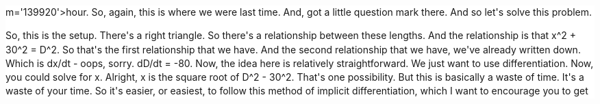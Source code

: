   m='139920'>hour.</span> <span m='141370'>So,</span> <span
  m='141640'>again,</span> <span m='141960'>this</span> <span
  m='142120'>is</span> <span m='142230'>where</span> <span m='142380'>we</span>
  <span m='142500'>were</span> <span m='142660'>last</span> <span
  m='143090'>time.</span> <span m='144850'>And,</span> <span m='145250'>got a
  little</span> <span m='149020'>question</span> <span m='149340'>mark</span>
  <span m='149570'>there.</span> <span m='150150'>And</span> <span
  m='150290'>so</span> <span m='150430'>let's</span> <span
  m='150950'>solve</span> <span m='152080'>this</span> <span
  m='152300'>problem.</span> </p><p><span m='154140'>So,</span> <span
  m='156420'>this</span> <span m='156620'>is</span> <span m='156740'>the</span>
  <span m='156840'>setup.</span> <span m='157480'>There's</span> <span
  m='157650'>a</span> <span m='157710'>right</span> <span
  m='157950'>triangle.</span> <span m='158880'>So</span> <span
  m='159120'>there's</span> <span m='159290'>a</span> <span
  m='159350'>relationship</span> <span m='160120'>between</span> <span
  m='160530'>these</span> <span m='160720'>lengths.</span> <span
  m='162290'>And</span> <span m='162560'>the</span> <span
  m='162620'>relationship</span> <span m='163370'>is</span> <span
  m='164250'>that</span> <span m='165240'>x^2</span> <span m='165680'>+</span>
  <span m='166060'>30^2</span> <span m='166400'>=</span> <span
  m='167640'>D^2.</span> <span m='169800'>So</span> <span
  m='169970'>that's</span> <span m='171330'>the</span> <span
  m='171410'>first</span> <span m='171740'>relationship</span> <span
  m='172380'>that</span> <span m='172480'>we</span> <span
  m='172640'>have.</span> <span m='173730'>And</span> <span
  m='174020'>the</span> <span m='174070'>second</span> <span
  m='174460'>relationship</span> <span m='175060'>that</span> <span
  m='175160'>we</span> <span m='175290'>have,</span> <span
  m='175540'>we've</span> <span m='175700'>already</span> <span
  m='176000'>written</span> <span m='176300'>down.</span> <span
  m='177380'>Which</span> <span m='177750'>is</span> <span
  m='178540'>dx/dt</span> <span m='179130'>-</span> <span
  m='179580'>oops,</span> <span m='179950'>sorry.</span> <span
  m='181540'>dD/dt</span> <span m='183740'>=</span> <span m='184930'>-80.</span>
  <span m='188620'>Now,</span> <span m='191650'>the</span> <span
  m='191920'>idea</span> <span m='192320'>here</span> <span m='192610'>is</span>
  <span m='192930'>relatively</span> <span m='193760'>straightforward.</span>
  <span m='194920'>We</span> <span m='195200'>just</span> <span
  m='195440'>want</span> <span m='195630'>to</span> <span m='195690'>use</span>
  <span m='196350'>differentiation.</span> <span m='197790'>Now,</span> <span
  m='198250'>you</span> <span m='198440'>could</span> <span
  m='201330'>solve</span> <span m='203580'>for</span> <span m='203810'>x.</span>
  <span m='205810'>Alright,</span> <span m='206210'>x is</span> <span
  m='206650'>the</span> <span m='206740'>square</span> <span
  m='207070'>root</span> <span m='207230'>of</span> <span m='207320'>D^2</span>
  <span m='208260'>-</span> <span m='208640'>30^2.</span> <span
  m='211580'>That's</span> <span m='211800'>one</span> <span
  m='212000'>possibility.</span> <span m='212820'>But</span> <span
  m='213190'>this</span> <span m='213410'>is</span> <span
  m='214250'>basically</span> <span m='214710'>a</span> <span
  m='214770'>waste</span> <span m='215100'>of</span> <span
  m='215200'>time.</span> <span m='216060'>It's</span> <span m='216200'>a</span>
  <span m='216260'>waste</span> <span m='216510'>of</span> <span
  m='216590'>your</span> <span m='216790'>time.</span> <span
  m='217810'>So</span> <span m='218830'>it's</span> <span
  m='219040'>easier,</span> <span m='221700'>or</span> <span
  m='221910'>easiest,</span> <span m='223840'>to</span> <span
  m='223980'>follow</span> <span m='224340'>this</span> <span
  m='224590'>method</span> <span m='224920'>of</span> <span
  m='225130'>implicit</span> <span m='225550'>differentiation,</span> <span
  m='226350'>which</span> <span m='226530'>I</span> <span m='226590'>want</span>
  <span m='226780'>to</span> <span m='226880'>encourage</span> <span
  m='227380'>you</span> <span m='227560'>to</span> <span m='227700'>get</span>